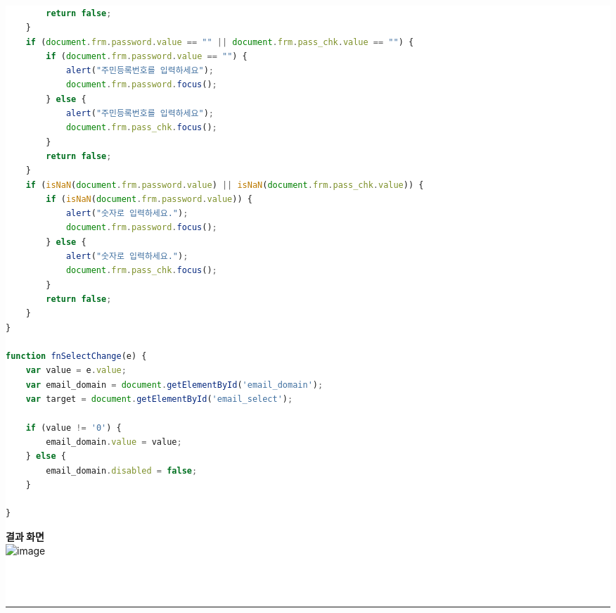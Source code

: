 ```javascript
		return false;
	}
	if (document.frm.password.value == "" || document.frm.pass_chk.value == "") {
		if (document.frm.password.value == "") {
			alert("주민등록번호를 입력하세요");
			document.frm.password.focus();
		} else {
			alert("주민등록번호를 입력하세요");
			document.frm.pass_chk.focus();
		}
		return false;
	}
	if (isNaN(document.frm.password.value) || isNaN(document.frm.pass_chk.value)) {
		if (isNaN(document.frm.password.value)) {
			alert("숫자로 입력하세요.");
			document.frm.password.focus();
		} else {
			alert("숫자로 입력하세요.");
			document.frm.pass_chk.focus();
		}
		return false;
	}
}

function fnSelectChange(e) {
  	var value = e.value;
	var email_domain = document.getElementById('email_domain');
	var target = document.getElementById('email_select');
	
	if (value != '0') {
		email_domain.value = value;
	} else {
		email_domain.disabled = false;
	}
	
}
```

**결과 화면**    
![image](https://user-images.githubusercontent.com/84966961/125304936-f2877680-e368-11eb-92e7-3a7a1c2b719f.png)






 
<br><br>
<hr>
 



